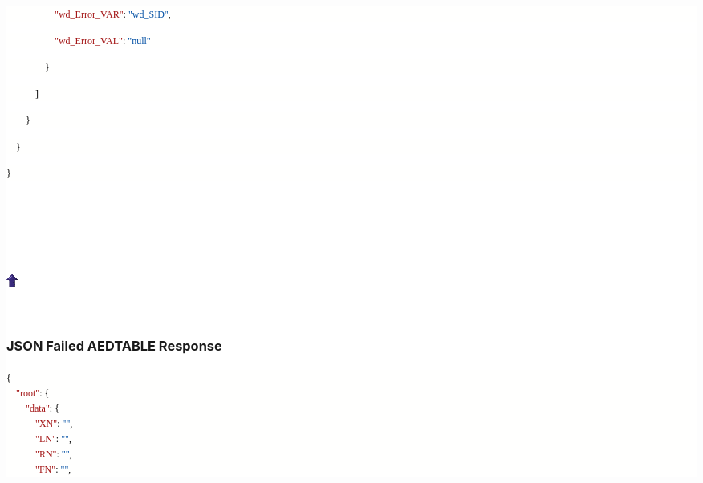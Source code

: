   <p style="margin-bottom: 0in; line-height: 13.5pt; background-color: #fffffe;"><span style="font-size: 9.0pt; font-family: Consolas; color: #000000;">                    </span><span style="font-size: 9.0pt; font-family: Consolas; color: #A31515;">&quot;wd_Error_VAR&quot;</span><span style="font-size: 9.0pt; font-family: Consolas; color: #000000;">: </span><span style="font-size: 9.0pt; font-family: Consolas; color: #0451A5;">&quot;wd_SID&quot;</span><span style="font-size: 9.0pt; font-family: Consolas; color: #000000;">,</span></p>
  <p style="margin-bottom: 0in; line-height: 13.5pt; background-color: #fffffe;"><span style="font-size: 9.0pt; font-family: Consolas; color: #000000;">                    </span><span style="font-size: 9.0pt; font-family: Consolas; color: #A31515;">&quot;wd_Error_VAL&quot;</span><span style="font-size: 9.0pt; font-family: Consolas; color: #000000;">: </span><span style="font-size: 9.0pt; font-family: Consolas; color: #0451A5;">&quot;null&quot;</span></p>
  <p style="margin-bottom: 0in; line-height: 13.5pt; background-color: #fffffe;"><span style="font-size: 9.0pt; font-family: Consolas; color: #000000;">                }</span></p>
  <p style="margin-bottom: 0in; line-height: 13.5pt; background-color: #fffffe;"><span style="font-size: 9.0pt; font-family: Consolas; color: #000000;">            ]</span></p>
  <p style="margin-bottom: 0in; line-height: 13.5pt; background-color: #fffffe;"><span style="font-size: 9.0pt; font-family: Consolas; color: #000000;">        }</span></p>
  <p style="margin-bottom: 0in; line-height: 13.5pt; background-color: #fffffe;"><span style="font-size: 9.0pt; font-family: Consolas; color: #000000;">    }</span></p>
  <p style="margin-bottom: 0in; line-height: 13.5pt; background-color: #fffffe;"><span style="font-size: 9.0pt; font-family: Consolas; color: #000000;">}</span></p>
  <p> </p>
  <p><span style="font-size: 11.0pt; font-family: Calibri, sans-serif;"></span></p>
  <p> </p>
  <p style="margin: 0in;"> </p>
  <p class="up_arrow"><span style="font-style: italic; font-weight: bold;"><i><b><a href="#"><img alt="up_arrow.gif" border="0" height="16" src="assets/images/up_arrow.gif" style="border: none;" title="up_arrow.gif" width="14" /></a></b></i></span></p>
  <p class="up_arrow"> </p>
  <h3><a id="JSON_Failed_AEDTABLE_Response"></a>JSON Failed AEDTABLE Response</h3>
  <p style="margin: 0in; line-height: 13.5pt; background-color: #fffffe;"><span style="font-size: 9.0pt; font-family: Consolas; color: #000000;">{</span></p>
  <p style="margin: 0in; line-height: 13.5pt; background-color: #fffffe;"><span style="font-size: 9.0pt; font-family: Consolas; color: #000000;">    </span><span style="font-size: 9.0pt; font-family: Consolas; color: #A31515;">&quot;root&quot;</span><span style="font-size: 9.0pt; font-family: Consolas; color: #000000;">: {</span></p>
  <p style="margin: 0in; line-height: 13.5pt; background-color: #fffffe;"><span style="font-size: 9.0pt; font-family: Consolas; color: #000000;">        </span><span style="font-size: 9.0pt; font-family: Consolas; color: #A31515;">&quot;data&quot;</span><span style="font-size: 9.0pt; font-family: Consolas; color: #000000;">: {</span></p>
  <p style="margin: 0in; line-height: 13.5pt; background-color: #fffffe;"><span style="font-size: 9.0pt; font-family: Consolas; color: #000000;">            </span><span style="font-size: 9.0pt; font-family: Consolas; color: #A31515;">&quot;XN&quot;</span><span style="font-size: 9.0pt; font-family: Consolas; color: #000000;">: </span><span style="font-size: 9.0pt; font-family: Consolas; color: #0451A5;">&quot;&quot;</span><span style="font-size: 9.0pt; font-family: Consolas; color: #000000;">,</span></p>
  <p style="margin: 0in; line-height: 13.5pt; background-color: #fffffe;"><span style="font-size: 9.0pt; font-family: Consolas; color: #000000;">            </span><span style="font-size: 9.0pt; font-family: Consolas; color: #A31515;">&quot;LN&quot;</span><span style="font-size: 9.0pt; font-family: Consolas; color: #000000;">: </span><span style="font-size: 9.0pt; font-family: Consolas; color: #0451A5;">&quot;&quot;</span><span style="font-size: 9.0pt; font-family: Consolas; color: #000000;">,</span></p>
  <p style="margin: 0in; line-height: 13.5pt; background-color: #fffffe;"><span style="font-size: 9.0pt; font-family: Consolas; color: #000000;">            </span><span style="font-size: 9.0pt; font-family: Consolas; color: #A31515;">&quot;RN&quot;</span><span style="font-size: 9.0pt; font-family: Consolas; color: #000000;">: </span><span style="font-size: 9.0pt; font-family: Consolas; color: #0451A5;">&quot;&quot;</span><span style="font-size: 9.0pt; font-family: Consolas; color: #000000;">,</span></p>
  <p style="margin: 0in; line-height: 13.5pt; background-color: #fffffe;"><span style="font-size: 9.0pt; font-family: Consolas; color: #000000;">            </span><span style="font-size: 9.0pt; font-family: Consolas; color: #A31515;">&quot;FN&quot;</span><span style="font-size: 9.0pt; font-family: Consolas; color: #000000;">: </span><span style="font-size: 9.0pt; font-family: Consolas; color: #0451A5;">&quot;&quot;</span><span style="font-size: 9.0pt; font-family: Consolas; color: #000000;">,</span></p>